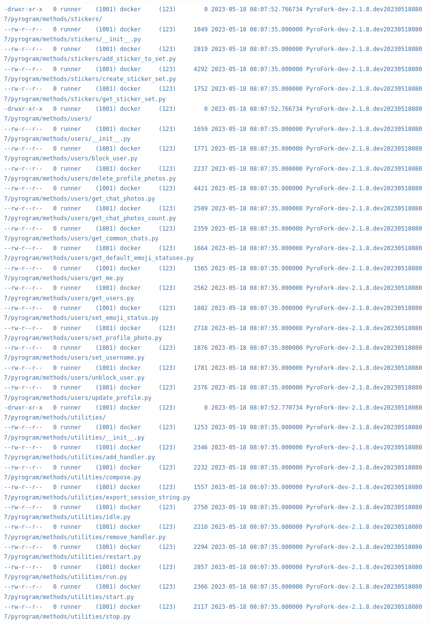 ```diff
-drwxr-xr-x   0 runner    (1001) docker     (123)        0 2023-05-18 08:07:52.766734 PyroFork-dev-2.1.8.dev202305180807/pyrogram/methods/stickers/
--rw-r--r--   0 runner    (1001) docker     (123)     1049 2023-05-18 08:07:35.000000 PyroFork-dev-2.1.8.dev202305180807/pyrogram/methods/stickers/__init__.py
--rw-r--r--   0 runner    (1001) docker     (123)     2819 2023-05-18 08:07:35.000000 PyroFork-dev-2.1.8.dev202305180807/pyrogram/methods/stickers/add_sticker_to_set.py
--rw-r--r--   0 runner    (1001) docker     (123)     4292 2023-05-18 08:07:35.000000 PyroFork-dev-2.1.8.dev202305180807/pyrogram/methods/stickers/create_sticker_set.py
--rw-r--r--   0 runner    (1001) docker     (123)     1752 2023-05-18 08:07:35.000000 PyroFork-dev-2.1.8.dev202305180807/pyrogram/methods/stickers/get_sticker_set.py
-drwxr-xr-x   0 runner    (1001) docker     (123)        0 2023-05-18 08:07:52.766734 PyroFork-dev-2.1.8.dev202305180807/pyrogram/methods/users/
--rw-r--r--   0 runner    (1001) docker     (123)     1659 2023-05-18 08:07:35.000000 PyroFork-dev-2.1.8.dev202305180807/pyrogram/methods/users/__init__.py
--rw-r--r--   0 runner    (1001) docker     (123)     1771 2023-05-18 08:07:35.000000 PyroFork-dev-2.1.8.dev202305180807/pyrogram/methods/users/block_user.py
--rw-r--r--   0 runner    (1001) docker     (123)     2237 2023-05-18 08:07:35.000000 PyroFork-dev-2.1.8.dev202305180807/pyrogram/methods/users/delete_profile_photos.py
--rw-r--r--   0 runner    (1001) docker     (123)     4421 2023-05-18 08:07:35.000000 PyroFork-dev-2.1.8.dev202305180807/pyrogram/methods/users/get_chat_photos.py
--rw-r--r--   0 runner    (1001) docker     (123)     2509 2023-05-18 08:07:35.000000 PyroFork-dev-2.1.8.dev202305180807/pyrogram/methods/users/get_chat_photos_count.py
--rw-r--r--   0 runner    (1001) docker     (123)     2359 2023-05-18 08:07:35.000000 PyroFork-dev-2.1.8.dev202305180807/pyrogram/methods/users/get_common_chats.py
--rw-r--r--   0 runner    (1001) docker     (123)     1664 2023-05-18 08:07:35.000000 PyroFork-dev-2.1.8.dev202305180807/pyrogram/methods/users/get_default_emoji_statuses.py
--rw-r--r--   0 runner    (1001) docker     (123)     1565 2023-05-18 08:07:35.000000 PyroFork-dev-2.1.8.dev202305180807/pyrogram/methods/users/get_me.py
--rw-r--r--   0 runner    (1001) docker     (123)     2562 2023-05-18 08:07:35.000000 PyroFork-dev-2.1.8.dev202305180807/pyrogram/methods/users/get_users.py
--rw-r--r--   0 runner    (1001) docker     (123)     1882 2023-05-18 08:07:35.000000 PyroFork-dev-2.1.8.dev202305180807/pyrogram/methods/users/set_emoji_status.py
--rw-r--r--   0 runner    (1001) docker     (123)     2718 2023-05-18 08:07:35.000000 PyroFork-dev-2.1.8.dev202305180807/pyrogram/methods/users/set_profile_photo.py
--rw-r--r--   0 runner    (1001) docker     (123)     1876 2023-05-18 08:07:35.000000 PyroFork-dev-2.1.8.dev202305180807/pyrogram/methods/users/set_username.py
--rw-r--r--   0 runner    (1001) docker     (123)     1781 2023-05-18 08:07:35.000000 PyroFork-dev-2.1.8.dev202305180807/pyrogram/methods/users/unblock_user.py
--rw-r--r--   0 runner    (1001) docker     (123)     2376 2023-05-18 08:07:35.000000 PyroFork-dev-2.1.8.dev202305180807/pyrogram/methods/users/update_profile.py
-drwxr-xr-x   0 runner    (1001) docker     (123)        0 2023-05-18 08:07:52.770734 PyroFork-dev-2.1.8.dev202305180807/pyrogram/methods/utilities/
--rw-r--r--   0 runner    (1001) docker     (123)     1253 2023-05-18 08:07:35.000000 PyroFork-dev-2.1.8.dev202305180807/pyrogram/methods/utilities/__init__.py
--rw-r--r--   0 runner    (1001) docker     (123)     2346 2023-05-18 08:07:35.000000 PyroFork-dev-2.1.8.dev202305180807/pyrogram/methods/utilities/add_handler.py
--rw-r--r--   0 runner    (1001) docker     (123)     2232 2023-05-18 08:07:35.000000 PyroFork-dev-2.1.8.dev202305180807/pyrogram/methods/utilities/compose.py
--rw-r--r--   0 runner    (1001) docker     (123)     1557 2023-05-18 08:07:35.000000 PyroFork-dev-2.1.8.dev202305180807/pyrogram/methods/utilities/export_session_string.py
--rw-r--r--   0 runner    (1001) docker     (123)     2750 2023-05-18 08:07:35.000000 PyroFork-dev-2.1.8.dev202305180807/pyrogram/methods/utilities/idle.py
--rw-r--r--   0 runner    (1001) docker     (123)     2210 2023-05-18 08:07:35.000000 PyroFork-dev-2.1.8.dev202305180807/pyrogram/methods/utilities/remove_handler.py
--rw-r--r--   0 runner    (1001) docker     (123)     2294 2023-05-18 08:07:35.000000 PyroFork-dev-2.1.8.dev202305180807/pyrogram/methods/utilities/restart.py
--rw-r--r--   0 runner    (1001) docker     (123)     2857 2023-05-18 08:07:35.000000 PyroFork-dev-2.1.8.dev202305180807/pyrogram/methods/utilities/run.py
--rw-r--r--   0 runner    (1001) docker     (123)     2366 2023-05-18 08:07:35.000000 PyroFork-dev-2.1.8.dev202305180807/pyrogram/methods/utilities/start.py
--rw-r--r--   0 runner    (1001) docker     (123)     2117 2023-05-18 08:07:35.000000 PyroFork-dev-2.1.8.dev202305180807/pyrogram/methods/utilities/stop.py
```